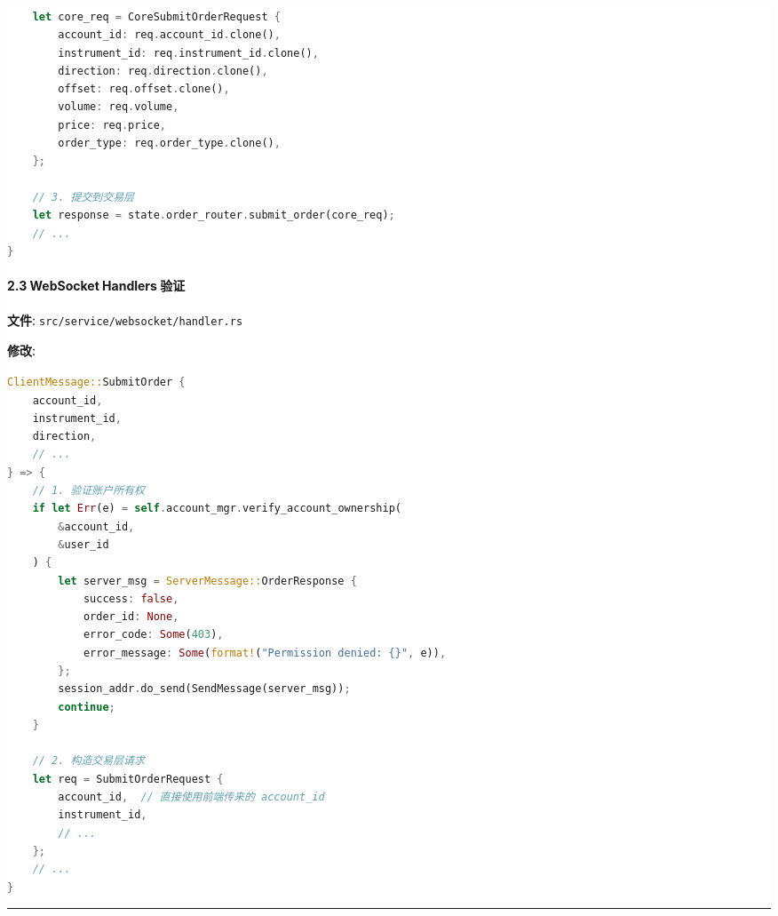 ```rust
    let core_req = CoreSubmitOrderRequest {
        account_id: req.account_id.clone(),
        instrument_id: req.instrument_id.clone(),
        direction: req.direction.clone(),
        offset: req.offset.clone(),
        volume: req.volume,
        price: req.price,
        order_type: req.order_type.clone(),
    };

    // 3. 提交到交易层
    let response = state.order_router.submit_order(core_req);
    // ...
}
```

#### 2.3 WebSocket Handlers 验证

**文件**: `src/service/websocket/handler.rs`

**修改**:
```rust
ClientMessage::SubmitOrder {
    account_id,
    instrument_id,
    direction,
    // ...
} => {
    // 1. 验证账户所有权
    if let Err(e) = self.account_mgr.verify_account_ownership(
        &account_id,
        &user_id
    ) {
        let server_msg = ServerMessage::OrderResponse {
            success: false,
            order_id: None,
            error_code: Some(403),
            error_message: Some(format!("Permission denied: {}", e)),
        };
        session_addr.do_send(SendMessage(server_msg));
        continue;
    }

    // 2. 构造交易层请求
    let req = SubmitOrderRequest {
        account_id,  // 直接使用前端传来的 account_id
        instrument_id,
        // ...
    };
    // ...
}
```

---